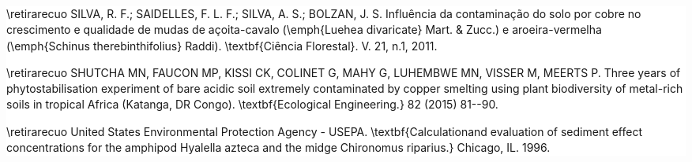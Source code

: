 \retirarecuo
SILVA, R. F.; SAIDELLES, F. L. F.; SILVA, A. S.; BOLZAN, J. S.
Influência da contaminação do solo por cobre no crescimento e qualidade
de mudas de açoita-cavalo (\emph{Luehea divaricate} Mart. \& Zucc.) e
aroeira-vermelha (\emph{Schinus therebinthifolius} Raddi).
\textbf{Ciência Florestal}. V. 21, n.1, 2011.

\retirarecuo
SHUTCHA MN, FAUCON MP, KISSI CK, COLINET G, MAHY G, LUHEMBWE MN, VISSER
M, MEERTS P. Three years of phytostabilisation experiment of bare acidic
soil extremely contaminated by copper smelting using plant biodiversity
of metal-rich soils in tropical Africa (Katanga, DR Congo).
\textbf{Ecological Engineering.} 82 (2015) 81--90.

\retirarecuo
United States Environmental Protection Agency - USEPA.
\textbf{Calculationand evaluation of sediment effect concentrations for
the amphipod Hyalella azteca and the midge Chironomus riparius.}
Chicago, IL. 1996.

